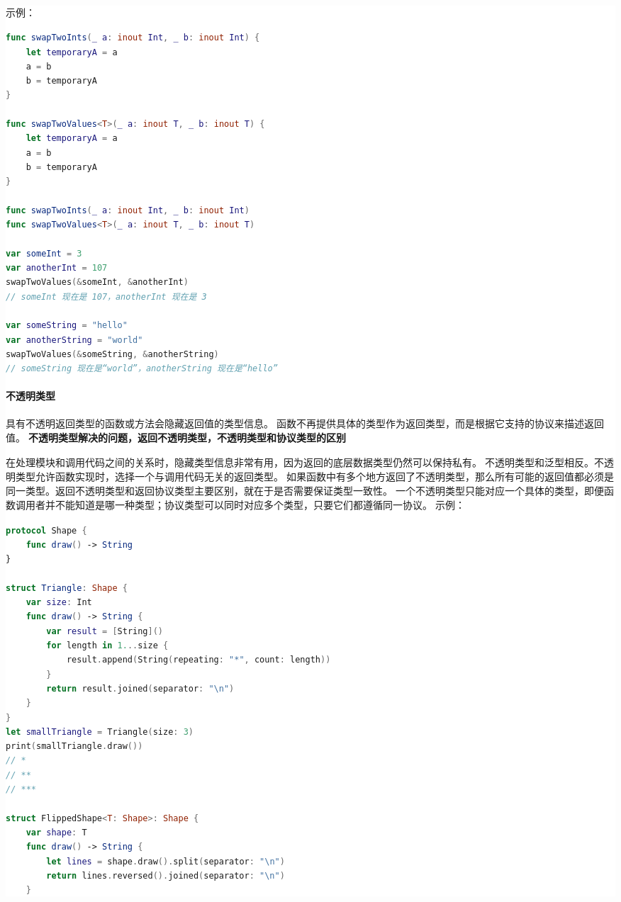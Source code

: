 示例：
```swift
func swapTwoInts(_ a: inout Int, _ b: inout Int) {
    let temporaryA = a
    a = b
    b = temporaryA
}

func swapTwoValues<T>(_ a: inout T, _ b: inout T) {
    let temporaryA = a
    a = b
    b = temporaryA
}

func swapTwoInts(_ a: inout Int, _ b: inout Int)
func swapTwoValues<T>(_ a: inout T, _ b: inout T)

var someInt = 3
var anotherInt = 107
swapTwoValues(&someInt, &anotherInt)
// someInt 现在是 107，anotherInt 现在是 3

var someString = "hello"
var anotherString = "world"
swapTwoValues(&someString, &anotherString)
// someString 现在是“world”，anotherString 现在是“hello”
```
####    不透明类型

具有不透明返回类型的函数或方法会隐藏返回值的类型信息。
函数不再提供具体的类型作为返回类型，而是根据它支持的协议来描述返回值。
**不透明类型解决的问题，返回不透明类型，不透明类型和协议类型的区别**

在处理模块和调用代码之间的关系时，隐藏类型信息非常有用，因为返回的底层数据类型仍然可以保持私有。
不透明类型和泛型相反。不透明类型允许函数实现时，选择一个与调用代码无关的返回类型。
如果函数中有多个地方返回了不透明类型，那么所有可能的返回值都必须是同一类型。返回不透明类型和返回协议类型主要区别，就在于是否需要保证类型一致性。
一个不透明类型只能对应一个具体的类型，即便函数调用者并不能知道是哪一种类型；协议类型可以同时对应多个类型，只要它们都遵循同一协议。
示例：
```swift
protocol Shape {
    func draw() -> String
}

struct Triangle: Shape {
    var size: Int
    func draw() -> String {
        var result = [String]()
        for length in 1...size {
            result.append(String(repeating: "*", count: length))
        }
        return result.joined(separator: "\n")
    }
}
let smallTriangle = Triangle(size: 3)
print(smallTriangle.draw())
// *
// **
// ***

struct FlippedShape<T: Shape>: Shape {
    var shape: T
    func draw() -> String {
        let lines = shape.draw().split(separator: "\n")
        return lines.reversed().joined(separator: "\n")
    }
```